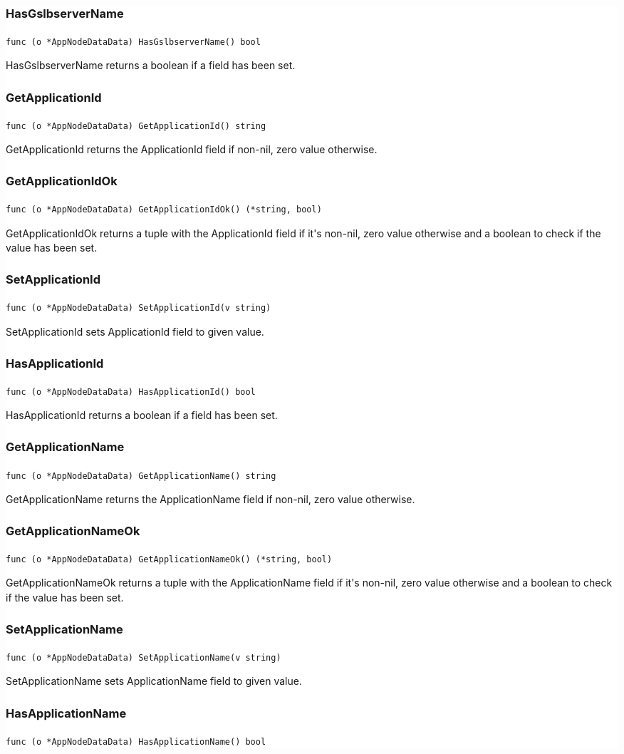 ### HasGslbserverName

`func (o *AppNodeDataData) HasGslbserverName() bool`

HasGslbserverName returns a boolean if a field has been set.

### GetApplicationId

`func (o *AppNodeDataData) GetApplicationId() string`

GetApplicationId returns the ApplicationId field if non-nil, zero value otherwise.

### GetApplicationIdOk

`func (o *AppNodeDataData) GetApplicationIdOk() (*string, bool)`

GetApplicationIdOk returns a tuple with the ApplicationId field if it's non-nil, zero value otherwise
and a boolean to check if the value has been set.

### SetApplicationId

`func (o *AppNodeDataData) SetApplicationId(v string)`

SetApplicationId sets ApplicationId field to given value.

### HasApplicationId

`func (o *AppNodeDataData) HasApplicationId() bool`

HasApplicationId returns a boolean if a field has been set.

### GetApplicationName

`func (o *AppNodeDataData) GetApplicationName() string`

GetApplicationName returns the ApplicationName field if non-nil, zero value otherwise.

### GetApplicationNameOk

`func (o *AppNodeDataData) GetApplicationNameOk() (*string, bool)`

GetApplicationNameOk returns a tuple with the ApplicationName field if it's non-nil, zero value otherwise
and a boolean to check if the value has been set.

### SetApplicationName

`func (o *AppNodeDataData) SetApplicationName(v string)`

SetApplicationName sets ApplicationName field to given value.

### HasApplicationName

`func (o *AppNodeDataData) HasApplicationName() bool`

